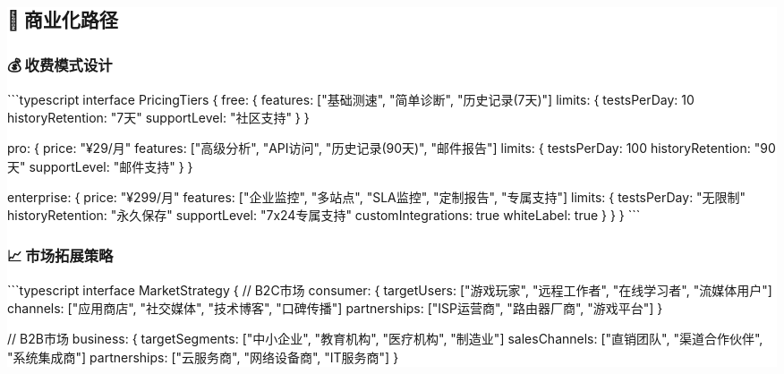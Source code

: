 ## 🎯 **商业化路径**

### 💰 **收费模式设计**
\`\`\`typescript
interface PricingTiers {
  free: {
    features: ["基础测速", "简单诊断", "历史记录(7天)"]
    limits: {
      testsPerDay: 10
      historyRetention: "7天"
      supportLevel: "社区支持"
    }
  }
  
  pro: {
    price: "¥29/月"
    features: ["高级分析", "API访问", "历史记录(90天)", "邮件报告"]
    limits: {
      testsPerDay: 100
      historyRetention: "90天"
      supportLevel: "邮件支持"
    }
  }
  
  enterprise: {
    price: "¥299/月"
    features: ["企业监控", "多站点", "SLA监控", "定制报告", "专属支持"]
    limits: {
      testsPerDay: "无限制"
      historyRetention: "永久保存"
      supportLevel: "7x24专属支持"
      customIntegrations: true
      whiteLabel: true
    }
  }
}
\`\`\`

### 📈 **市场拓展策略**
\`\`\`typescript
interface MarketStrategy {
  // B2C市场
  consumer: {
    targetUsers: ["游戏玩家", "远程工作者", "在线学习者", "流媒体用户"]
    channels: ["应用商店", "社交媒体", "技术博客", "口碑传播"]
    partnerships: ["ISP运营商", "路由器厂商", "游戏平台"]
  }
  
  // B2B市场
  business: {
    targetSegments: ["中小企业", "教育机构", "医疗机构", "制造业"]
    salesChannels: ["直销团队", "渠道合作伙伴", "系统集成商"]
    partnerships: ["云服务商", "网络设备商", "IT服务商"]
  }
  